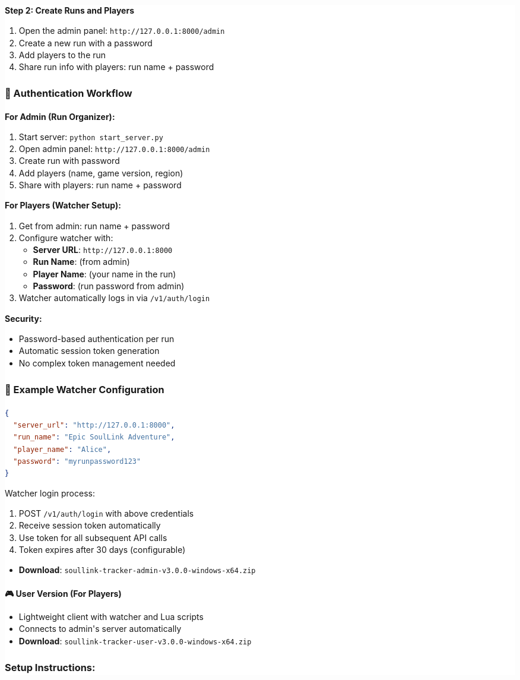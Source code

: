 **Step 2: Create Runs and Players**
1. Open the admin panel: `http://127.0.0.1:8000/admin`
2. Create a new run with a password
3. Add players to the run
4. Share run info with players: run name + password

### 🔑 Authentication Workflow

**For Admin (Run Organizer):**
1. Start server: `python start_server.py`
2. Open admin panel: `http://127.0.0.1:8000/admin`
3. Create run with password
4. Add players (name, game version, region)
5. Share with players: run name + password

**For Players (Watcher Setup):**
1. Get from admin: run name + password
2. Configure watcher with:
   - **Server URL**: `http://127.0.0.1:8000`
   - **Run Name**: (from admin)
   - **Player Name**: (your name in the run)
   - **Password**: (run password from admin)
3. Watcher automatically logs in via `/v1/auth/login`

**Security:**
- Password-based authentication per run
- Automatic session token generation
- No complex token management needed

### 📱 Example Watcher Configuration

```json
{
  "server_url": "http://127.0.0.1:8000",
  "run_name": "Epic SoulLink Adventure",
  "player_name": "Alice",
  "password": "myrunpassword123"
}
```

Watcher login process:
1. POST `/v1/auth/login` with above credentials
2. Receive session token automatically
3. Use token for all subsequent API calls
4. Token expires after 30 days (configurable)
- **Download**: `soullink-tracker-admin-v3.0.0-windows-x64.zip`

#### 🎮 **User Version** (For Players)
- Lightweight client with watcher and Lua scripts
- Connects to admin's server automatically
- **Download**: `soullink-tracker-user-v3.0.0-windows-x64.zip`

### Setup Instructions:
